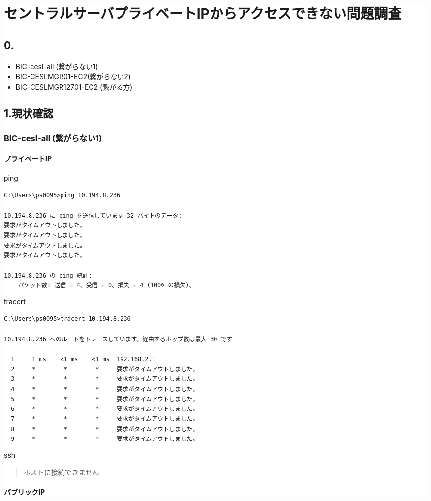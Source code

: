 
# セントラルサーバプライベートIPからアクセスできない問題調査

## 0.

* BIC-cesl-all (繋がらない1)
* BIC-CESLMGR01-EC2(繋がらない2)
* BIC-CESLMGR12701-EC2  (繋がる方)


## 1.現状確認

### BIC-cesl-all (繋がらない1)

#### プライベートIP

ping
```
C:\Users\ps0095>ping 10.194.8.236

10.194.8.236 に ping を送信しています 32 バイトのデータ:
要求がタイムアウトしました。
要求がタイムアウトしました。
要求がタイムアウトしました。
要求がタイムアウトしました。

10.194.8.236 の ping 統計:
    パケット数: 送信 = 4、受信 = 0、損失 = 4 (100% の損失)、
```

tracert
```
C:\Users\ps0095>tracert 10.194.8.236

10.194.8.236 へのルートをトレースしています。経由するホップ数は最大 30 です

  1     1 ms    <1 ms    <1 ms  192.168.2.1
  2     *        *        *     要求がタイムアウトしました。
  3     *        *        *     要求がタイムアウトしました。
  4     *        *        *     要求がタイムアウトしました。
  5     *        *        *     要求がタイムアウトしました。
  6     *        *        *     要求がタイムアウトしました。
  7     *        *        *     要求がタイムアウトしました。
  8     *        *        *     要求がタイムアウトしました。
  9     *        *        *     要求がタイムアウトしました。
```

ssh
> ホストに接続できません

#### パブリックIP
